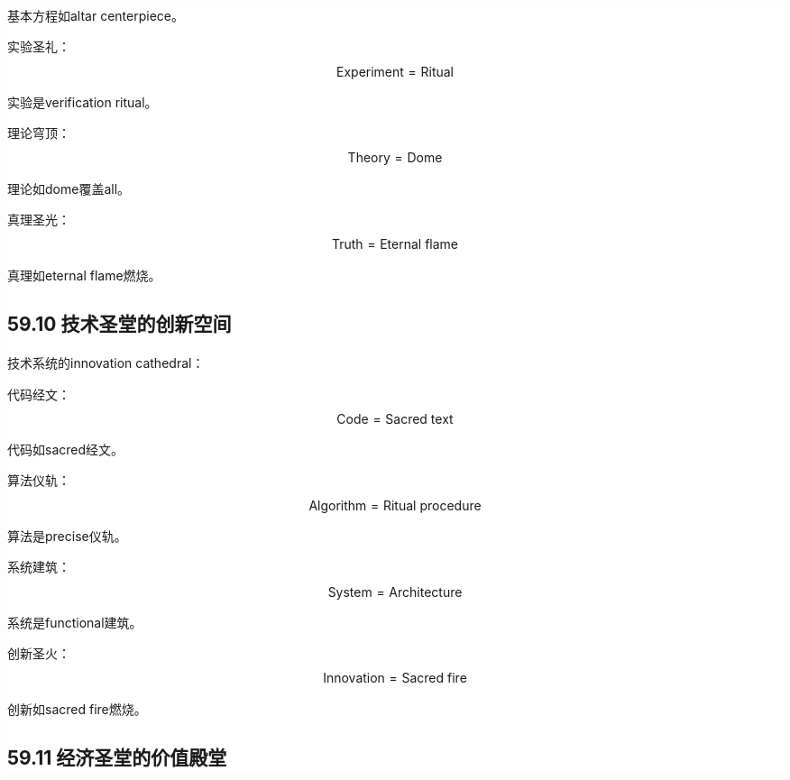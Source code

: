 基本方程如altar centerpiece。

实验圣礼：
$$
\text{Experiment} = \text{Ritual}
$$

实验是verification ritual。

理论穹顶：
$$
\text{Theory} = \text{Dome}
$$

理论如dome覆盖all。

真理圣光：
$$
\text{Truth} = \text{Eternal flame}
$$

真理如eternal flame燃烧。

## 59.10 技术圣堂的创新空间

技术系统的innovation cathedral：

代码经文：
$$
\text{Code} = \text{Sacred text}
$$

代码如sacred经文。

算法仪轨：
$$
\text{Algorithm} = \text{Ritual procedure}
$$

算法是precise仪轨。

系统建筑：
$$
\text{System} = \text{Architecture}
$$

系统是functional建筑。

创新圣火：
$$
\text{Innovation} = \text{Sacred fire}
$$

创新如sacred fire燃烧。

## 59.11 经济圣堂的价值殿堂
